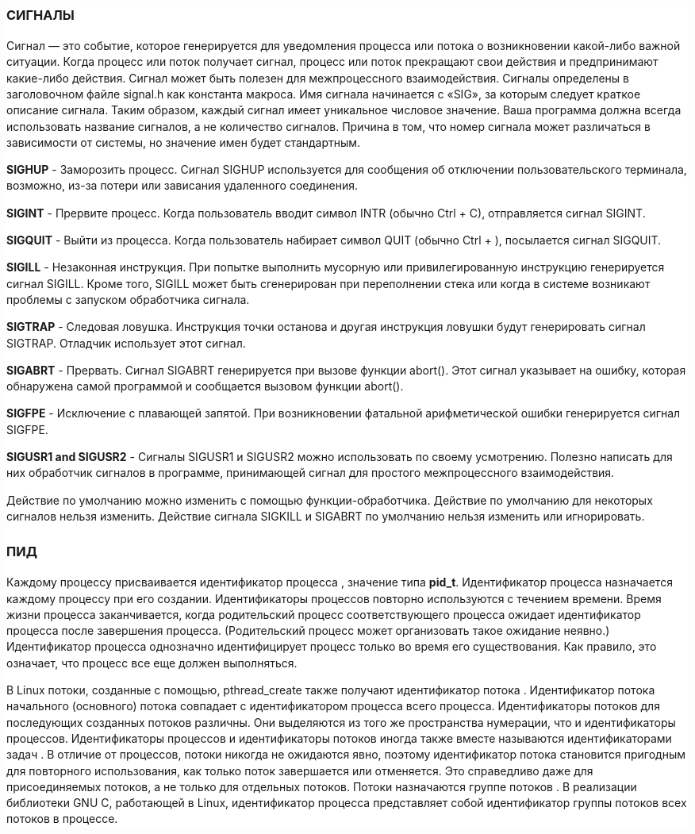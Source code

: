 ### СИГНАЛЫ

Сигнал — это событие, которое генерируется для уведомления процесса или потока о возникновении какой-либо важной ситуации. Когда процесс или поток получает сигнал, процесс или поток прекращают свои действия и предпринимают какие-либо действия. Сигнал может быть полезен для межпроцессного взаимодействия.
Сигналы определены в заголовочном файле signal.h как константа макроса. Имя сигнала начинается с «SIG», за которым следует краткое описание сигнала. Таким образом, каждый сигнал имеет уникальное числовое значение. Ваша программа должна всегда использовать название сигналов, а не количество сигналов. Причина в том, что номер сигнала может различаться в зависимости от системы, но значение имен будет стандартным.

__SIGHUP__ - Заморозить процесс. Сигнал SIGHUP используется для сообщения об отключении пользовательского терминала, возможно, из-за потери или зависания удаленного соединения.

__SIGINT__ - Прервите процесс. Когда пользователь вводит символ INTR (обычно Ctrl + C), отправляется сигнал SIGINT.

__SIGQUIT__ - Выйти из процесса. Когда пользователь набирает символ QUIT (обычно Ctrl + \), посылается сигнал SIGQUIT.

__SIGILL__ - Незаконная инструкция. При попытке выполнить мусорную или привилегированную инструкцию генерируется сигнал SIGILL. Кроме того, SIGILL может быть сгенерирован при переполнении стека или когда в системе возникают проблемы с запуском обработчика сигнала.

__SIGTRAP__ - Следовая ловушка. Инструкция точки останова и другая инструкция ловушки будут генерировать сигнал SIGTRAP. Отладчик использует этот сигнал.

__SIGABRT__ - Прервать. Сигнал SIGABRT генерируется при вызове функции abort(). Этот сигнал указывает на ошибку, которая обнаружена самой программой и сообщается вызовом функции abort().

__SIGFPE__ - Исключение с плавающей запятой. При возникновении фатальной арифметической ошибки генерируется сигнал SIGFPE.

__SIGUSR1 and SIGUSR2__ - Сигналы SIGUSR1 и SIGUSR2 можно использовать по своему усмотрению. Полезно написать для них обработчик сигналов в программе, принимающей сигнал для простого межпроцессного взаимодействия.

Действие по умолчанию можно изменить с помощью функции-обработчика. Действие по умолчанию для некоторых сигналов нельзя изменить. Действие сигнала SIGKILL и SIGABRT по умолчанию нельзя изменить или игнорировать.



### ПИД

Каждому процессу присваивается идентификатор процесса , значение типа __pid_t__. Идентификатор процесса назначается каждому процессу при его создании. Идентификаторы процессов повторно используются с течением времени. Время жизни процесса заканчивается, когда родительский процесс соответствующего процесса ожидает идентификатор процесса после завершения процесса. (Родительский процесс может организовать такое ожидание неявно.) Идентификатор процесса однозначно идентифицирует процесс только во время его существования. Как правило, это означает, что процесс все еще должен выполняться.

В Linux потоки, созданные с помощью, pthread_create также получают идентификатор потока . Идентификатор потока начального (основного) потока совпадает с идентификатором процесса всего процесса. Идентификаторы потоков для последующих созданных потоков различны. Они выделяются из того же пространства нумерации, что и идентификаторы процессов. Идентификаторы процессов и идентификаторы потоков иногда также вместе называются идентификаторами задач . В отличие от процессов, потоки никогда не ожидаются явно, поэтому идентификатор потока становится пригодным для повторного использования, как только поток завершается или отменяется. Это справедливо даже для присоединяемых потоков, а не только для отдельных потоков. Потоки назначаются группе потоков . В реализации библиотеки GNU C, работающей в Linux, идентификатор процесса представляет собой идентификатор группы потоков всех потоков в процессе.
